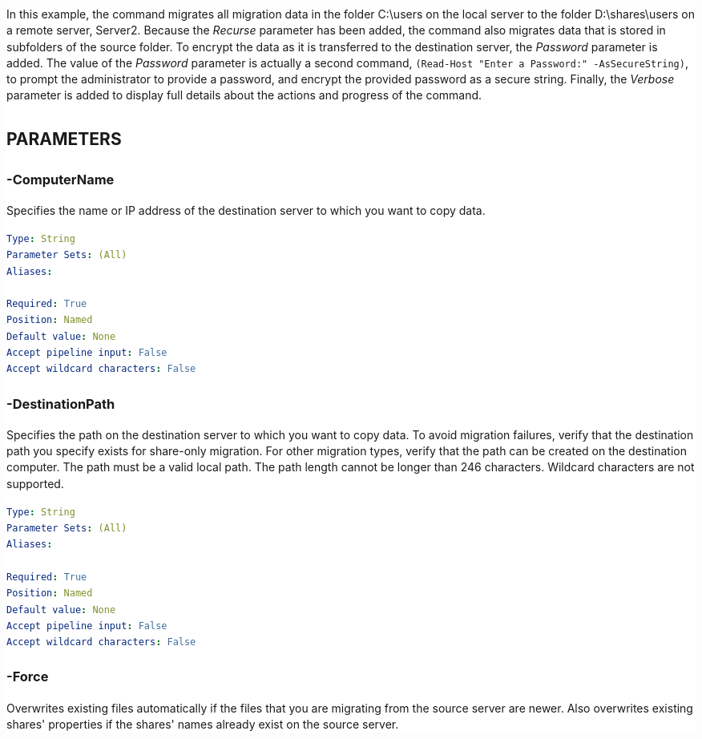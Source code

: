 In this example, the command migrates all migration data in the folder C:\users on the local server to the folder D:\shares\users on a remote server, Server2.
Because the *Recurse* parameter has been added, the command also migrates data that is stored in subfolders of the source folder.
To encrypt the data as it is transferred to the destination server, the *Password* parameter is added.
The value of the *Password* parameter is actually a second command, `(Read-Host "Enter a Password:" -AsSecureString)`, to prompt the administrator to provide a password, and encrypt the provided password as a secure string.
Finally, the *Verbose* parameter is added to display full details about the actions and progress of the command.

## PARAMETERS

### -ComputerName
Specifies the name or IP address of the destination server to which you want to copy data.

```yaml
Type: String
Parameter Sets: (All)
Aliases: 

Required: True
Position: Named
Default value: None
Accept pipeline input: False
Accept wildcard characters: False
```

### -DestinationPath
Specifies the path on the destination server to which you want to copy data.
To avoid migration failures, verify that the destination path you specify exists for share-only migration.
For other migration types, verify that the path can be created on the destination computer.
The path must be a valid local path.
The path length cannot be longer than 246 characters.
Wildcard characters are not supported.

```yaml
Type: String
Parameter Sets: (All)
Aliases: 

Required: True
Position: Named
Default value: None
Accept pipeline input: False
Accept wildcard characters: False
```

### -Force
Overwrites existing files automatically if the files that you are migrating from the source server are newer.
Also overwrites existing shares' properties if the shares' names already exist on the source server.
